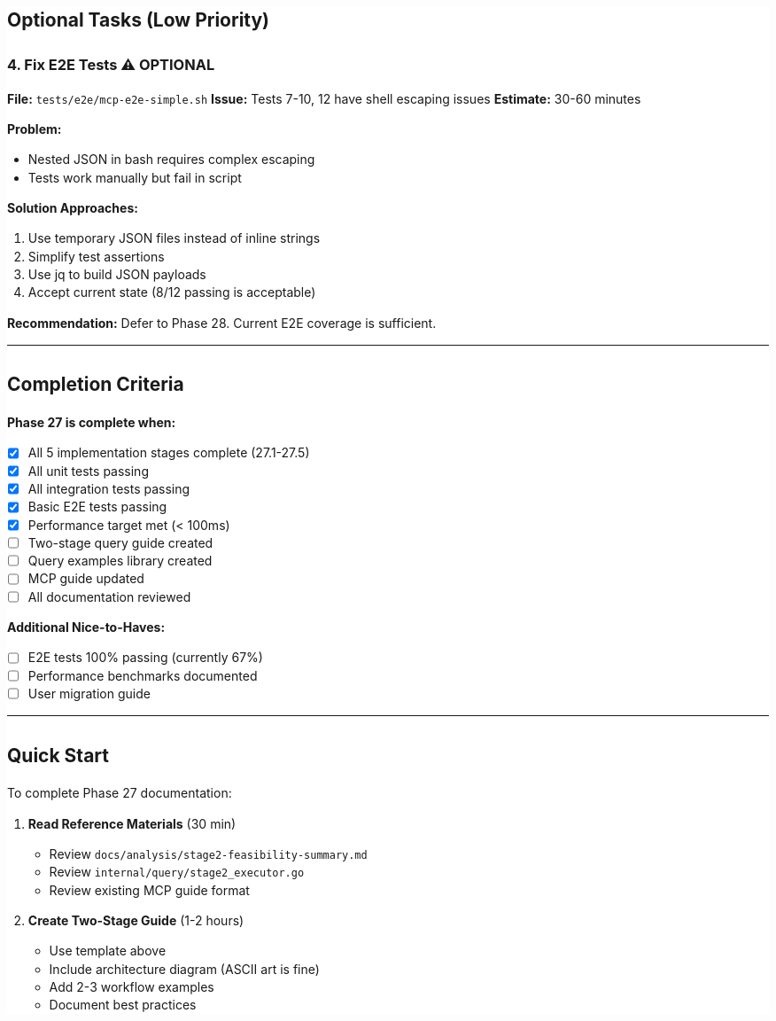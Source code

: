 
## Optional Tasks (Low Priority)

### 4. Fix E2E Tests ⚠️ OPTIONAL
**File:** `tests/e2e/mcp-e2e-simple.sh`
**Issue:** Tests 7-10, 12 have shell escaping issues
**Estimate:** 30-60 minutes

**Problem:**
- Nested JSON in bash requires complex escaping
- Tests work manually but fail in script

**Solution Approaches:**
1. Use temporary JSON files instead of inline strings
2. Simplify test assertions
3. Use jq to build JSON payloads
4. Accept current state (8/12 passing is acceptable)

**Recommendation:** Defer to Phase 28. Current E2E coverage is sufficient.

---

## Completion Criteria

**Phase 27 is complete when:**
- [x] All 5 implementation stages complete (27.1-27.5)
- [x] All unit tests passing
- [x] All integration tests passing
- [x] Basic E2E tests passing
- [x] Performance target met (< 100ms)
- [ ] Two-stage query guide created
- [ ] Query examples library created
- [ ] MCP guide updated
- [ ] All documentation reviewed

**Additional Nice-to-Haves:**
- [ ] E2E tests 100% passing (currently 67%)
- [ ] Performance benchmarks documented
- [ ] User migration guide

---

## Quick Start

To complete Phase 27 documentation:

1. **Read Reference Materials** (30 min)
   - Review `docs/analysis/stage2-feasibility-summary.md`
   - Review `internal/query/stage2_executor.go`
   - Review existing MCP guide format

2. **Create Two-Stage Guide** (1-2 hours)
   - Use template above
   - Include architecture diagram (ASCII art is fine)
   - Add 2-3 workflow examples
   - Document best practices
